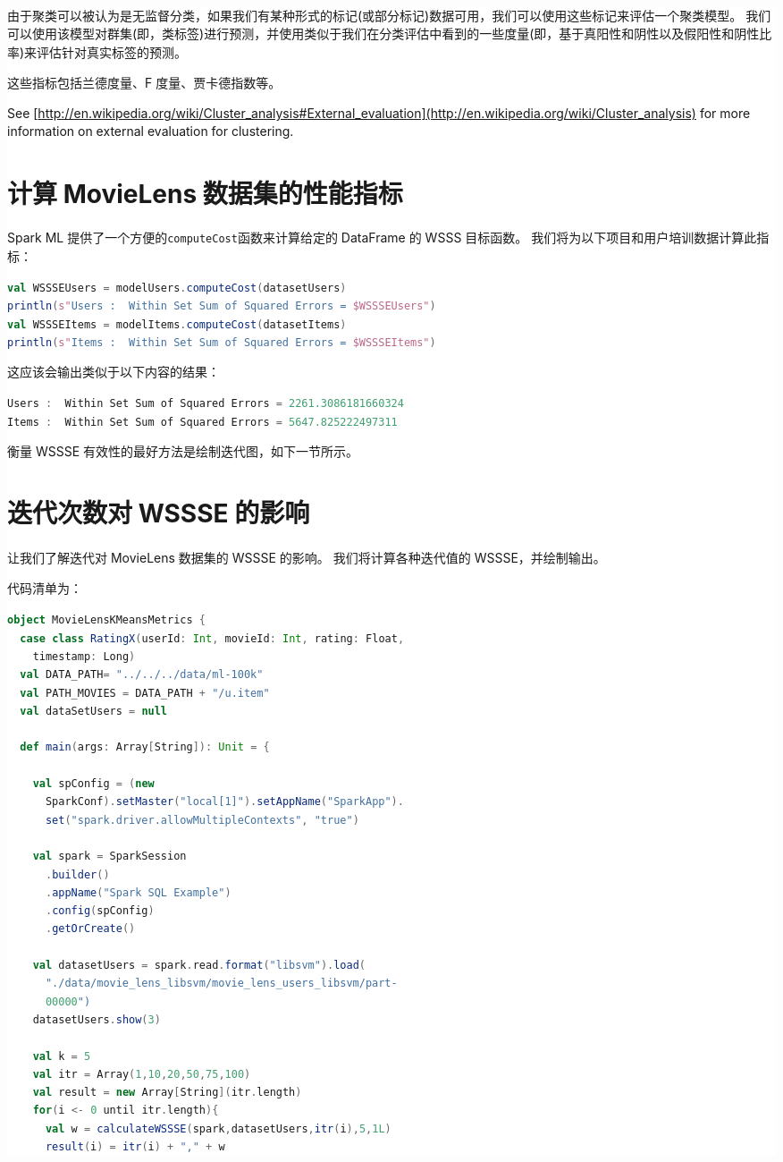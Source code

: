 由于聚类可以被认为是无监督分类，如果我们有某种形式的标记(或部分标记)数据可用，我们可以使用这些标记来评估一个聚类模型。 我们可以使用该模型对群集(即，类标签)进行预测，并使用类似于我们在分类评估中看到的一些度量(即，基于真阳性和阴性以及假阳性和阴性比率)来评估针对真实标签的预测。

这些指标包括兰德度量、F 度量、贾卡德指数等。

See [http://en.wikipedia.org/wiki/Cluster_analysis#External_evaluation](http://en.wikipedia.org/wiki/Cluster_analysis) for more information on external evaluation for clustering.

# 计算 MovieLens 数据集的性能指标

Spark ML 提供了一个方便的`computeCost`函数来计算给定的 DataFrame 的 WSSS 目标函数。 我们将为以下项目和用户培训数据计算此指标：

```scala
val WSSSEUsers = modelUsers.computeCost(datasetUsers) 
println(s"Users :  Within Set Sum of Squared Errors = $WSSSEUsers") 
val WSSSEItems = modelItems.computeCost(datasetItems)   
println(s"Items :  Within Set Sum of Squared Errors = $WSSSEItems")

```

这应该会输出类似于以下内容的结果：

```scala
Users :  Within Set Sum of Squared Errors = 2261.3086181660324
Items :  Within Set Sum of Squared Errors = 5647.825222497311

```

衡量 WSSSE 有效性的最好方法是绘制迭代图，如下一节所示。

# 迭代次数对 WSSSE 的影响

让我们了解迭代对 MovieLens 数据集的 WSSSE 的影响。 我们将计算各种迭代值的 WSSSE，并绘制输出。

代码清单为：

```scala
object MovieLensKMeansMetrics { 
  case class RatingX(userId: Int, movieId: Int, rating: Float, 
    timestamp: Long) 
  val DATA_PATH= "../../../data/ml-100k" 
  val PATH_MOVIES = DATA_PATH + "/u.item" 
  val dataSetUsers = null 

  def main(args: Array[String]): Unit = { 

    val spConfig = (new 
      SparkConf).setMaster("local[1]").setAppName("SparkApp"). 
      set("spark.driver.allowMultipleContexts", "true") 

    val spark = SparkSession 
      .builder() 
      .appName("Spark SQL Example") 
      .config(spConfig) 
      .getOrCreate() 

    val datasetUsers = spark.read.format("libsvm").load( 
      "./data/movie_lens_libsvm/movie_lens_users_libsvm/part-
      00000") 
    datasetUsers.show(3) 

    val k = 5 
    val itr = Array(1,10,20,50,75,100) 
    val result = new Array[String](itr.length) 
    for(i <- 0 until itr.length){ 
      val w = calculateWSSSE(spark,datasetUsers,itr(i),5,1L) 
      result(i) = itr(i) + "," + w 
```